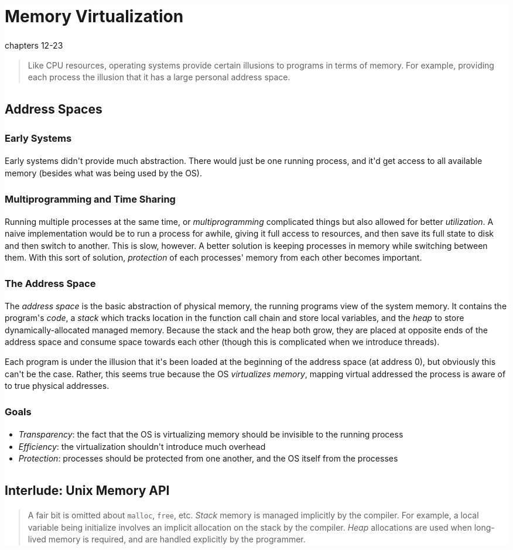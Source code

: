 # Memory Virtualization

chapters 12-23

> Like CPU resources, operating systems provide certain illusions to programs in
> terms of memory. For example, providing each process the illusion that it has
> a large personal address space.
## Address Spaces

### Early Systems

Early systems didn't provide much abstraction. There would just be one running
process, and it'd get access to all available memory (besides what was being
used by the OS).

### Multiprogramming and Time Sharing

Running multiple processes at the same time, or _multiprogramming_ complicated
things but also allowed for better _utilization_. A naive implementation would
be to run a process for awhile, giving it full access to resources, and then
save its full state to disk and then switch to another. This is slow, however.
A better solution is keeping processes in memory while switching between them.
With this sort of solution, _protection_ of each processes' memory from each
other becomes important.

### The Address Space

The _address space_ is the basic abstraction of physical memory, the running
programs view of the system memory. It contains the program's _code_, a _stack_
which tracks location in the function call chain and store local variables, and
the _heap_ to store dynamically-allocated managed memory. Because the stack and
the heap both grow, they are placed at opposite ends of the address space and
consume space towards each other (though this is complicated when we introduce
threads).

Each program is under the illusion that it's been loaded at the beginning of the
address space (at address 0), but obviously this can't be the case. Rather, this
seems true because the OS _virtualizes memory_, mapping virtual addressed the
process is aware of to true physical addresses.

### Goals

- _Transparency_: the fact that the OS is virtualizing memory should be
  invisible to the running process
- _Efficiency_: the virtualization shouldn't introduce much overhead
- _Protection_: processes should be protected from one another, and the OS
  itself from the processes

## Interlude: Unix Memory API
> A fair bit is omitted about `malloc`, `free`, etc.
_Stack_ memory is managed implicitly by the compiler. For example, a local
variable being initialize involves an implicit allocation on the stack by the
compiler. _Heap_ allocations are used when long-lived memory is required, and
are handled explicitly by the programmer.

